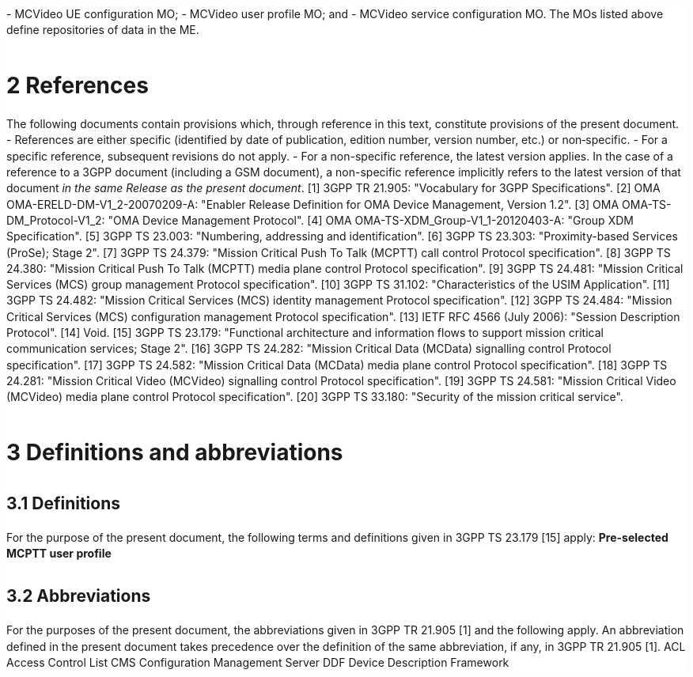 \- MCVideo UE configuration MO;
\- MCVideo user profile MO; and
\- MCVideo service configuration MO.
The MOs listed above define repositories of data in the ME.
# 2 References
The following documents contain provisions which, through reference in this
text, constitute provisions of the present document.
\- References are either specific (identified by date of publication, edition
number, version number, etc.) or non‑specific.
\- For a specific reference, subsequent revisions do not apply.
\- For a non-specific reference, the latest version applies. In the case of a
reference to a 3GPP document (including a GSM document), a non-specific
reference implicitly refers to the latest version of that document _in the
same Release as the present document_.
[1] 3GPP TR 21.905: \"Vocabulary for 3GPP Specifications\".
[2] OMA OMA-ERELD-DM-V1_2-20070209-A: \"Enabler Release Definition for OMA
Device Management, Version 1.2\".
[3] OMA OMA-TS-DM_Protocol-V1_2: \"OMA Device Management Protocol\".
[4] OMA OMA-TS-XDM_Group-V1_1-20120403-A: \"Group XDM Specification\".
[5] 3GPP TS 23.003: \"Numbering, addressing and identification\".
[6] 3GPP TS 23.303: \"Proximity-based Services (ProSe); Stage 2\".
[7] 3GPP TS 24.379: \"Mission Critical Push To Talk (MCPTT) call control
Protocol specification\".
[8] 3GPP TS 24.380: \"Mission Critical Push To Talk (MCPTT) media plane
control Protocol specification\".
[9] 3GPP TS 24.481: \"Mission Critical Services (MCS) group management
Protocol specification\".
[10] 3GPP TS 31.102: \"Characteristics of the USIM Application\".
[11] 3GPP TS 24.482: \"Mission Critical Services (MCS) identity management
Protocol specification\".
[12] 3GPP TS 24.484: \"Mission Critical Services (MCS) configuration
management Protocol specification\".
[13] IETF RFC 4566 (July 2006): \"Session Description Protocol\".
[14] Void.
[15] 3GPP TS 23.179: \"Functional architecture and information flows to
support mission critical communication services; Stage 2\".
[16] 3GPP TS 24.282: \"Mission Critical Data (MCData) signalling control
Protocol specification\".
[17] 3GPP TS 24.582: \"Mission Critical Data (MCData) media plane control
Protocol specification\".
[18] 3GPP TS 24.281: \"Mission Critical Video (MCVideo) signalling control
Protocol specification\".
[19] 3GPP TS 24.581: \"Mission Critical Video (MCVideo) media plane control
Protocol specification\".
[20] 3GPP TS 33.180: \"Security of the mission critical service\".
# 3 Definitions and abbreviations
## 3.1 Definitions
For the purpose of the present document, the following terms and definitions
given in 3GPP TS 23.179 [15] apply:
**Pre-selected MCPTT user profile**
## 3.2 Abbreviations
For the purposes of the present document, the abbreviations given in 3GPP TR
21.905 [1] and the following apply. An abbreviation defined in the present
document takes precedence over the definition of the same abbreviation, if
any, in 3GPP TR 21.905 [1].
ACL Access Control List
CMS Configuration Management Server
DDF Device Description Framework